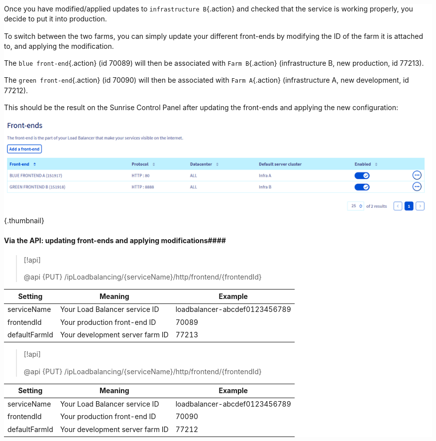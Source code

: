 Once you have modified/applied updates to `infrastructure B`{.action} and checked that the service is working properly, you decide to put it into production.

To switch between the two farms, you can simply update your different front-ends by modifying the ID of the farm it is attached to, and applying the modification.

The `blue front-end`{.action} (id 70089) will then be associated with `Farm B`{.action} (infrastructure B, new production, id 77213).

The `green front-end`{.action} (id 70090) will then be associated with `Farm A`{.action} (infrastructure A, new development, id 77212).

This should be the result on the Sunrise Control Panel after updating the front-ends and applying the new configuration:

![Result after updating front-ends](images/switch.png){.thumbnail}

#### Via the API: updating front-ends and applying modifications#### 

> [!api]
>
> @api {PUT} /ipLoadbalancing/{serviceName}/http/frontend/{frontendId}
> 

|Setting|Meaning|Example|
|---|---|---|
|serviceName|Your Load Balancer service ID|loadbalancer-abcdef0123456789|
|frontendId|Your production front-end ID|70089|
|defaultFarmId|Your development server farm ID|77213|

> [!api]
>
> @api {PUT} /ipLoadbalancing/{serviceName}/http/frontend/{frontendId}
> 

|Setting|Meaning|Example|
|---|---|---|
|serviceName|Your Load Balancer service ID|loadbalancer-abcdef0123456789|
|frontendId|Your production front-end ID|70090|
|defaultFarmId|Your development server farm ID|77212|
